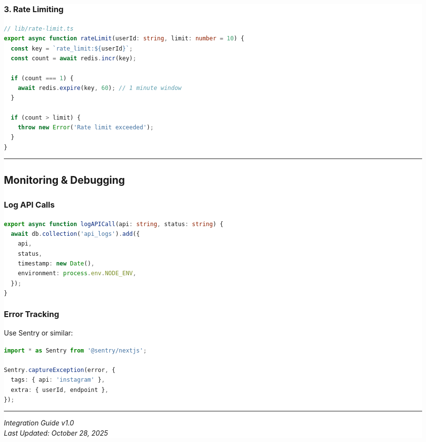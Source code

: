 ### 3. Rate Limiting
```typescript
// lib/rate-limit.ts
export async function rateLimit(userId: string, limit: number = 10) {
  const key = `rate_limit:${userId}`;
  const count = await redis.incr(key);
  
  if (count === 1) {
    await redis.expire(key, 60); // 1 minute window
  }
  
  if (count > limit) {
    throw new Error('Rate limit exceeded');
  }
}
```

---

## Monitoring & Debugging

### Log API Calls
```typescript
export async function logAPICall(api: string, status: string) {
  await db.collection('api_logs').add({
    api,
    status,
    timestamp: new Date(),
    environment: process.env.NODE_ENV,
  });
}
```

### Error Tracking
Use Sentry or similar:
```typescript
import * as Sentry from '@sentry/nextjs';

Sentry.captureException(error, {
  tags: { api: 'instagram' },
  extra: { userId, endpoint },
});
```

---

*Integration Guide v1.0*  
*Last Updated: October 28, 2025*
